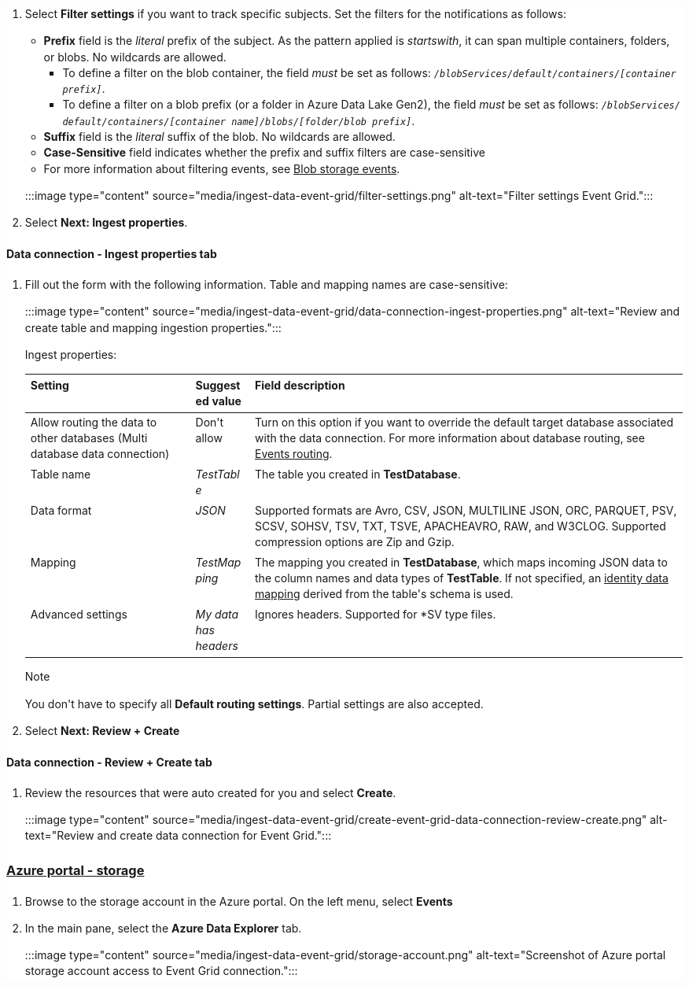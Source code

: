 1. Select **Filter settings** if you want to track specific subjects. Set the filters for the notifications as follows:
    * **Prefix** field is the *literal* prefix of the subject. As the pattern applied is *startswith*, it can span multiple containers, folders, or blobs. No wildcards are allowed.
        * To define a filter on the blob container, the field *must* be set as follows: *`/blobServices/default/containers/[container prefix]`*.
        * To define a filter on a blob prefix (or a folder in Azure Data Lake Gen2), the field *must* be set as follows: *`/blobServices/default/containers/[container name]/blobs/[folder/blob prefix]`*.
    * **Suffix** field is the *literal* suffix of the blob. No wildcards are allowed.
    * **Case-Sensitive** field indicates whether the prefix and suffix filters are case-sensitive
    * For more information about filtering events, see [Blob storage events](/azure/storage/blobs/storage-blob-event-overview#filtering-events).

    :::image type="content" source="media/ingest-data-event-grid/filter-settings.png" alt-text="Filter settings Event Grid.":::

1. Select **Next: Ingest properties**.

#### Data connection - Ingest properties tab

1. Fill out the form with the following information. Table and mapping names are case-sensitive:

   :::image type="content" source="media/ingest-data-event-grid/data-connection-ingest-properties.png" alt-text="Review and create table and mapping ingestion properties.":::

    Ingest properties:

     **Setting** | **Suggested value** | **Field description**
    |---|---|---|
    | Allow routing the data to other databases (Multi database data connection) | Don't allow | Turn on this option if you want to override the default target database associated with the data connection. For more information about database routing, see [Events routing](ingest-data-event-grid-overview.md#events-routing). |
    | Table name | *TestTable* | The table you created in **TestDatabase**. |
    | Data format | *JSON* | Supported formats are Avro, CSV, JSON, MULTILINE JSON, ORC, PARQUET, PSV, SCSV, SOHSV, TSV, TXT, TSVE, APACHEAVRO, RAW, and W3CLOG. Supported compression options are Zip and Gzip. |
    | Mapping | *TestMapping* | The mapping you created in **TestDatabase**, which maps incoming JSON data to the column names and data types of **TestTable**. If not specified, an [identity data mapping](kusto/management/mappings.md#identity-mapping) derived from the table's schema is used. |
    | Advanced settings | *My data has headers* | Ignores headers. Supported for *SV type files.|

    > [!NOTE]
    > You don't have to specify all **Default routing settings**. Partial settings are also accepted.

1. Select **Next: Review + Create**

#### Data connection - Review + Create tab

1. Review the resources that were auto created for you and select **Create**.

    :::image type="content" source="media/ingest-data-event-grid/create-event-grid-data-connection-review-create.png" alt-text="Review and create data connection for Event Grid.":::

### [Azure portal - storage](#tab/portal-1)

1. Browse to the storage account in the Azure portal. On the left menu, select **Events**
1. In the main pane, select the **Azure Data Explorer** tab.

    :::image type="content" source="media/ingest-data-event-grid/storage-account.png" alt-text="Screenshot of Azure portal storage account access to Event Grid connection.":::
